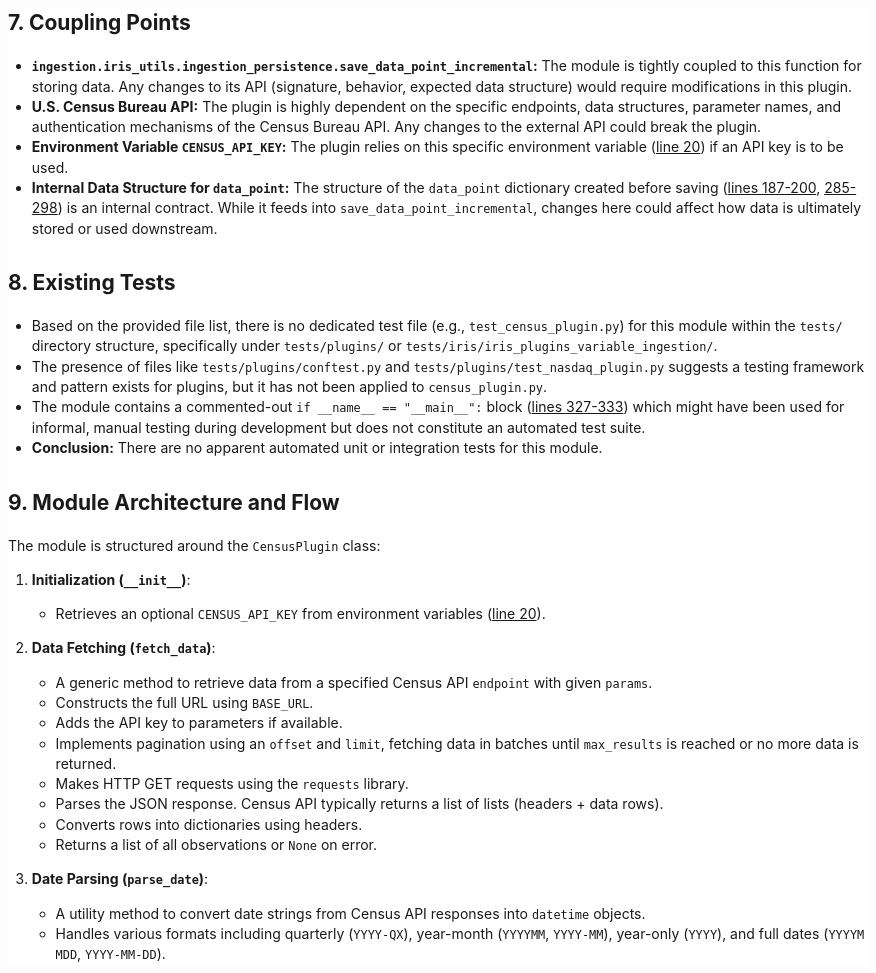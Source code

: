 ## 7. Coupling Points

*   **`ingestion.iris_utils.ingestion_persistence.save_data_point_incremental`:** The module is tightly coupled to this function for storing data. Any changes to its API (signature, behavior, expected data structure) would require modifications in this plugin.
*   **U.S. Census Bureau API:** The plugin is highly dependent on the specific endpoints, data structures, parameter names, and authentication mechanisms of the Census Bureau API. Any changes to the external API could break the plugin.
*   **Environment Variable `CENSUS_API_KEY`:** The plugin relies on this specific environment variable ([line 20](../../iris/iris_plugins_variable_ingestion/census_plugin.py:20)) if an API key is to be used.
*   **Internal Data Structure for `data_point`:** The structure of the `data_point` dictionary created before saving ([lines 187-200](../../iris/iris_plugins_variable_ingestion/census_plugin.py:187-200), [285-298](../../iris/iris_plugins_variable_ingestion/census_plugin.py:285-298)) is an internal contract. While it feeds into `save_data_point_incremental`, changes here could affect how data is ultimately stored or used downstream.

## 8. Existing Tests

*   Based on the provided file list, there is no dedicated test file (e.g., `test_census_plugin.py`) for this module within the `tests/` directory structure, specifically under `tests/plugins/` or `tests/iris/iris_plugins_variable_ingestion/`.
*   The presence of files like `tests/plugins/conftest.py` and `tests/plugins/test_nasdaq_plugin.py` suggests a testing framework and pattern exists for plugins, but it has not been applied to `census_plugin.py`.
*   The module contains a commented-out `if __name__ == "__main__":` block ([lines 327-333](../../iris/iris_plugins_variable_ingestion/census_plugin.py:327-333)) which might have been used for informal, manual testing during development but does not constitute an automated test suite.
*   **Conclusion:** There are no apparent automated unit or integration tests for this module.

## 9. Module Architecture and Flow

The module is structured around the `CensusPlugin` class:

1.  **Initialization (`__init__`)**:
    *   Retrieves an optional `CENSUS_API_KEY` from environment variables ([line 20](../../iris/iris_plugins_variable_ingestion/census_plugin.py:20)).

2.  **Data Fetching (`fetch_data`)**:
    *   A generic method to retrieve data from a specified Census API `endpoint` with given `params`.
    *   Constructs the full URL using `BASE_URL`.
    *   Adds the API key to parameters if available.
    *   Implements pagination using an `offset` and `limit`, fetching data in batches until `max_results` is reached or no more data is returned.
    *   Makes HTTP GET requests using the `requests` library.
    *   Parses the JSON response. Census API typically returns a list of lists (headers + data rows).
    *   Converts rows into dictionaries using headers.
    *   Returns a list of all observations or `None` on error.

3.  **Date Parsing (`parse_date`)**:
    *   A utility method to convert date strings from Census API responses into `datetime` objects.
    *   Handles various formats including quarterly (`YYYY-QX`), year-month (`YYYYMM`, `YYYY-MM`), year-only (`YYYY`), and full dates (`YYYYMMDD`, `YYYY-MM-DD`).
